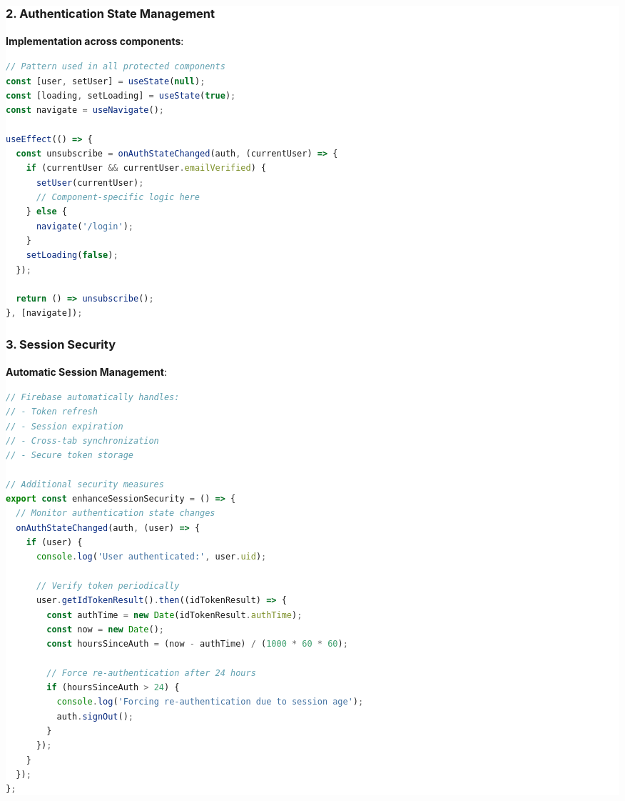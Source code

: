 ### 2. Authentication State Management

**Implementation across components**:

```javascript
// Pattern used in all protected components
const [user, setUser] = useState(null);
const [loading, setLoading] = useState(true);
const navigate = useNavigate();

useEffect(() => {
  const unsubscribe = onAuthStateChanged(auth, (currentUser) => {
    if (currentUser && currentUser.emailVerified) {
      setUser(currentUser);
      // Component-specific logic here
    } else {
      navigate('/login');
    }
    setLoading(false);
  });

  return () => unsubscribe();
}, [navigate]);
```

### 3. Session Security

**Automatic Session Management**:
```javascript
// Firebase automatically handles:
// - Token refresh
// - Session expiration
// - Cross-tab synchronization
// - Secure token storage

// Additional security measures
export const enhanceSessionSecurity = () => {
  // Monitor authentication state changes
  onAuthStateChanged(auth, (user) => {
    if (user) {
      console.log('User authenticated:', user.uid);
      
      // Verify token periodically
      user.getIdTokenResult().then((idTokenResult) => {
        const authTime = new Date(idTokenResult.authTime);
        const now = new Date();
        const hoursSinceAuth = (now - authTime) / (1000 * 60 * 60);
        
        // Force re-authentication after 24 hours
        if (hoursSinceAuth > 24) {
          console.log('Forcing re-authentication due to session age');
          auth.signOut();
        }
      });
    }
  });
};
```
